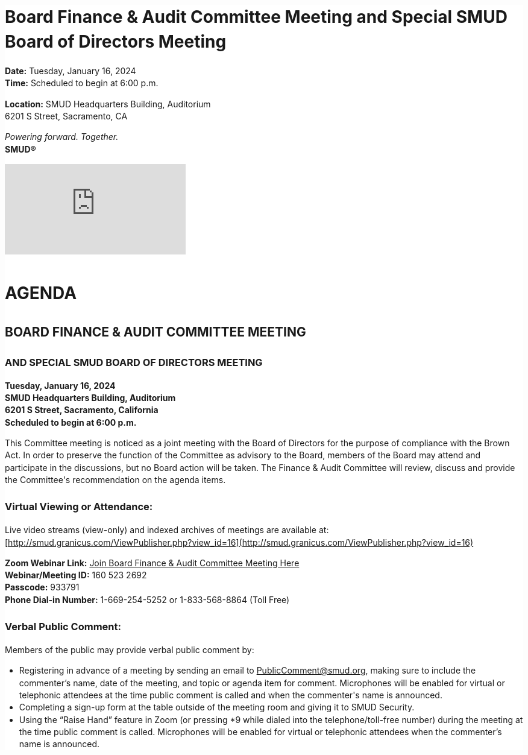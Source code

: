 
# Board Finance & Audit Committee Meeting and Special SMUD Board of Directors Meeting

**Date:** Tuesday, January 16, 2024  
**Time:** Scheduled to begin at 6:00 p.m.  

**Location:** SMUD Headquarters Building, Auditorium  
6201 S Street, Sacramento, CA  

*Powering forward. Together.*  
**SMUD®**

![Agenda](https://smud.granicus.com/ViewPublisher.php?view_id=16)

# AGENDA
## BOARD FINANCE & AUDIT COMMITTEE MEETING
### AND SPECIAL SMUD BOARD OF DIRECTORS MEETING

**Tuesday, January 16, 2024**  
**SMUD Headquarters Building, Auditorium**  
**6201 S Street, Sacramento, California**  
**Scheduled to begin at 6:00 p.m.**

This Committee meeting is noticed as a joint meeting with the Board of Directors for the purpose of compliance with the Brown Act. In order to preserve the function of the Committee as advisory to the Board, members of the Board may attend and participate in the discussions, but no Board action will be taken. The Finance & Audit Committee will review, discuss and provide the Committee's recommendation on the agenda items.

### Virtual Viewing or Attendance:
Live video streams (view-only) and indexed archives of meetings are available at:  
[http://smud.granicus.com/ViewPublisher.php?view_id=16](http://smud.granicus.com/ViewPublisher.php?view_id=16)

**Zoom Webinar Link:** [Join Board Finance & Audit Committee Meeting Here](#)  
**Webinar/Meeting ID:** 160 523 2692  
**Passcode:** 933791  
**Phone Dial-in Number:** 1-669-254-5252 or 1-833-568-8864 (Toll Free)

### Verbal Public Comment:
Members of the public may provide verbal public comment by:
- Registering in advance of a meeting by sending an email to PublicComment@smud.org, making sure to include the commenter’s name, date of the meeting, and topic or agenda item for comment. Microphones will be enabled for virtual or telephonic attendees at the time public comment is called and when the commenter's name is announced.
- Completing a sign-up form at the table outside of the meeting room and giving it to SMUD Security.
- Using the “Raise Hand” feature in Zoom (or pressing *9 while dialed into the telephone/toll-free number) during the meeting at the time public comment is called. Microphones will be enabled for virtual or telephonic attendees when the commenter’s name is announced.
